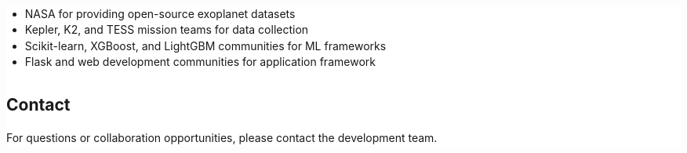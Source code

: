 - NASA for providing open-source exoplanet datasets
- Kepler, K2, and TESS mission teams for data collection
- Scikit-learn, XGBoost, and LightGBM communities for ML frameworks
- Flask and web development communities for application framework

## Contact

For questions or collaboration opportunities, please contact the development team.
